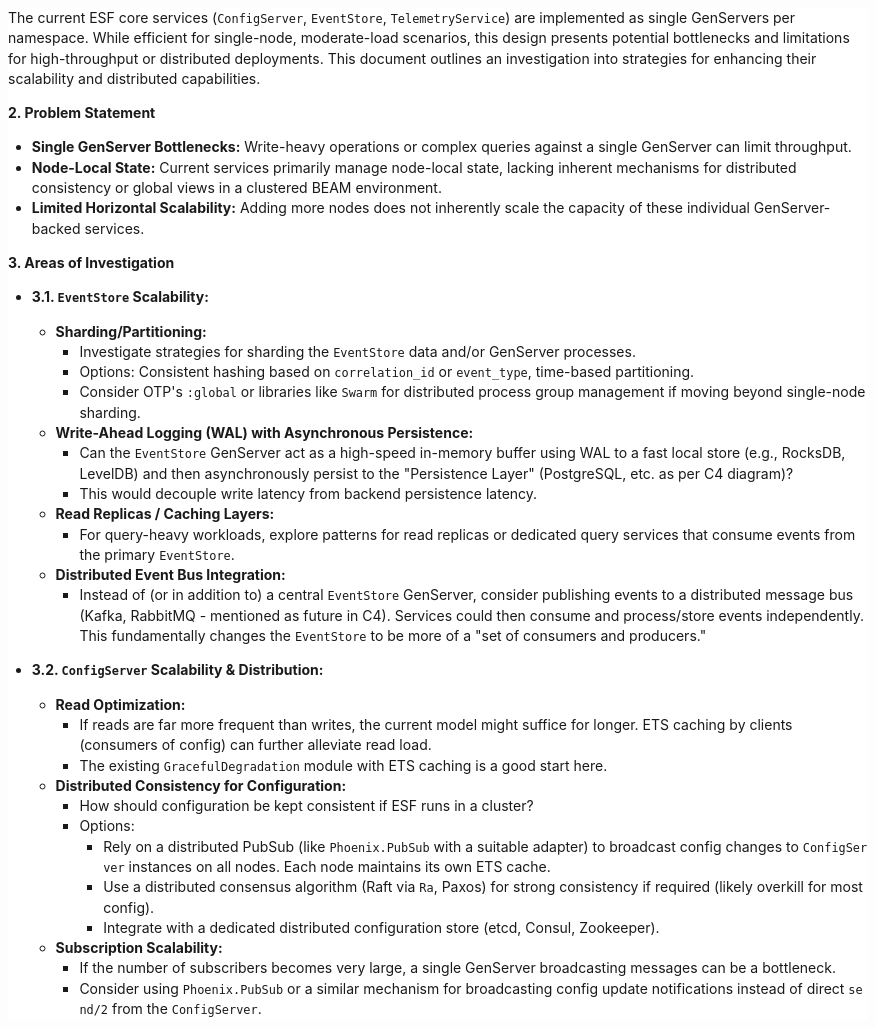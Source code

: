 The current ESF core services (`ConfigServer`, `EventStore`, `TelemetryService`) are implemented as single GenServers per namespace. While efficient for single-node, moderate-load scenarios, this design presents potential bottlenecks and limitations for high-throughput or distributed deployments. This document outlines an investigation into strategies for enhancing their scalability and distributed capabilities.

**2. Problem Statement**

*   **Single GenServer Bottlenecks:** Write-heavy operations or complex queries against a single GenServer can limit throughput.
*   **Node-Local State:** Current services primarily manage node-local state, lacking inherent mechanisms for distributed consistency or global views in a clustered BEAM environment.
*   **Limited Horizontal Scalability:** Adding more nodes does not inherently scale the capacity of these individual GenServer-backed services.

**3. Areas of Investigation**

*   **3.1. `EventStore` Scalability:**
    *   **Sharding/Partitioning:**
        *   Investigate strategies for sharding the `EventStore` data and/or GenServer processes.
        *   Options: Consistent hashing based on `correlation_id` or `event_type`, time-based partitioning.
        *   Consider OTP's `:global` or libraries like `Swarm` for distributed process group management if moving beyond single-node sharding.
    *   **Write-Ahead Logging (WAL) with Asynchronous Persistence:**
        *   Can the `EventStore` GenServer act as a high-speed in-memory buffer using WAL to a fast local store (e.g., RocksDB, LevelDB) and then asynchronously persist to the "Persistence Layer" (PostgreSQL, etc. as per C4 diagram)?
        *   This would decouple write latency from backend persistence latency.
    *   **Read Replicas / Caching Layers:**
        *   For query-heavy workloads, explore patterns for read replicas or dedicated query services that consume events from the primary `EventStore`.
    *   **Distributed Event Bus Integration:**
        *   Instead of (or in addition to) a central `EventStore` GenServer, consider publishing events to a distributed message bus (Kafka, RabbitMQ - mentioned as future in C4). Services could then consume and process/store events independently. This fundamentally changes the `EventStore` to be more of a "set of consumers and producers."

*   **3.2. `ConfigServer` Scalability & Distribution:**
    *   **Read Optimization:**
        *   If reads are far more frequent than writes, the current model might suffice for longer. ETS caching by clients (consumers of config) can further alleviate read load.
        *   The existing `GracefulDegradation` module with ETS caching is a good start here.
    *   **Distributed Consistency for Configuration:**
        *   How should configuration be kept consistent if ESF runs in a cluster?
        *   Options:
            *   Rely on a distributed PubSub (like `Phoenix.PubSub` with a suitable adapter) to broadcast config changes to `ConfigServer` instances on all nodes. Each node maintains its own ETS cache.
            *   Use a distributed consensus algorithm (Raft via `Ra`, Paxos) for strong consistency if required (likely overkill for most config).
            *   Integrate with a dedicated distributed configuration store (etcd, Consul, Zookeeper).
    *   **Subscription Scalability:**
        *   If the number of subscribers becomes very large, a single GenServer broadcasting messages can be a bottleneck.
        *   Consider using `Phoenix.PubSub` or a similar mechanism for broadcasting config update notifications instead of direct `send/2` from the `ConfigServer`.
